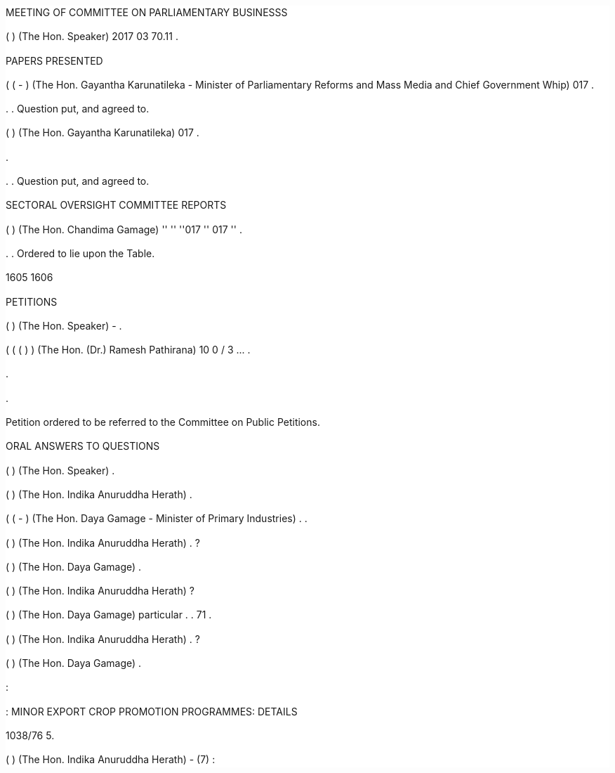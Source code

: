 MEETING OF COMMITTEE ON PARLIAMENTARY BUSINESSS

( ) (The Hon. Speaker) 2017 03 70.11 .

PAPERS PRESENTED

( ( - ) (The Hon. Gayantha Karunatileka - Minister of Parliamentary Reforms and Mass Media and Chief Government Whip) 017 .

. . Question put, and agreed to.

( ) (The Hon. Gayantha Karunatileka) 017 .

.

. . Question put, and agreed to.

SECTORAL OVERSIGHT COMMITTEE REPORTS

( ) (The Hon. Chandima Gamage) '' '' ''017 '' 017 '' .

. . Ordered to lie upon the Table.

1605 1606

PETITIONS

( ) (The Hon. Speaker) - .

( ( ( ) ) (The Hon. (Dr.) Ramesh Pathirana) 10 0 / 3 ... .

.

.

Petition ordered to be referred to the Committee on Public Petitions.

ORAL ANSWERS TO QUESTIONS

( ) (The Hon. Speaker) .

( ) (The Hon. Indika Anuruddha Herath) .

( ( - ) (The Hon. Daya Gamage - Minister of Primary Industries) . .

( ) (The Hon. Indika Anuruddha Herath) . ?

( ) (The Hon. Daya Gamage) .

( ) (The Hon. Indika Anuruddha Herath) ?

( ) (The Hon. Daya Gamage) particular . . 71 .

( ) (The Hon. Indika Anuruddha Herath) . ?

( ) (The Hon. Daya Gamage) .

:

: MINOR EXPORT CROP PROMOTION PROGRAMMES: DETAILS

1038/76 5.

( ) (The Hon. Indika Anuruddha Herath) - (7) :
